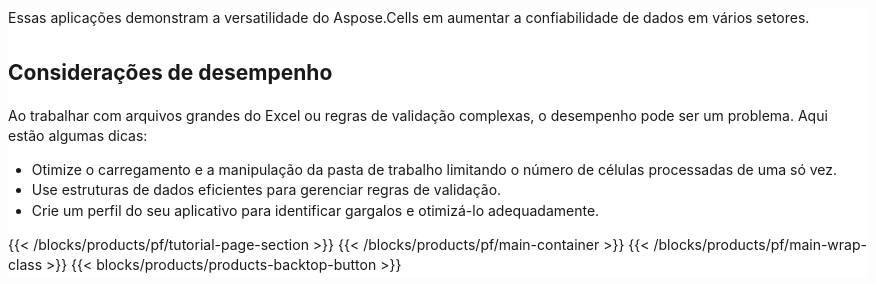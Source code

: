 Essas aplicações demonstram a versatilidade do Aspose.Cells em aumentar a confiabilidade de dados em vários setores.

## Considerações de desempenho
Ao trabalhar com arquivos grandes do Excel ou regras de validação complexas, o desempenho pode ser um problema. Aqui estão algumas dicas:
- Otimize o carregamento e a manipulação da pasta de trabalho limitando o número de células processadas de uma só vez.
- Use estruturas de dados eficientes para gerenciar regras de validação.
- Crie um perfil do seu aplicativo para identificar gargalos e otimizá-lo adequadamente.

{{< /blocks/products/pf/tutorial-page-section >}}
{{< /blocks/products/pf/main-container >}}
{{< /blocks/products/pf/main-wrap-class >}}
{{< blocks/products/products-backtop-button >}}